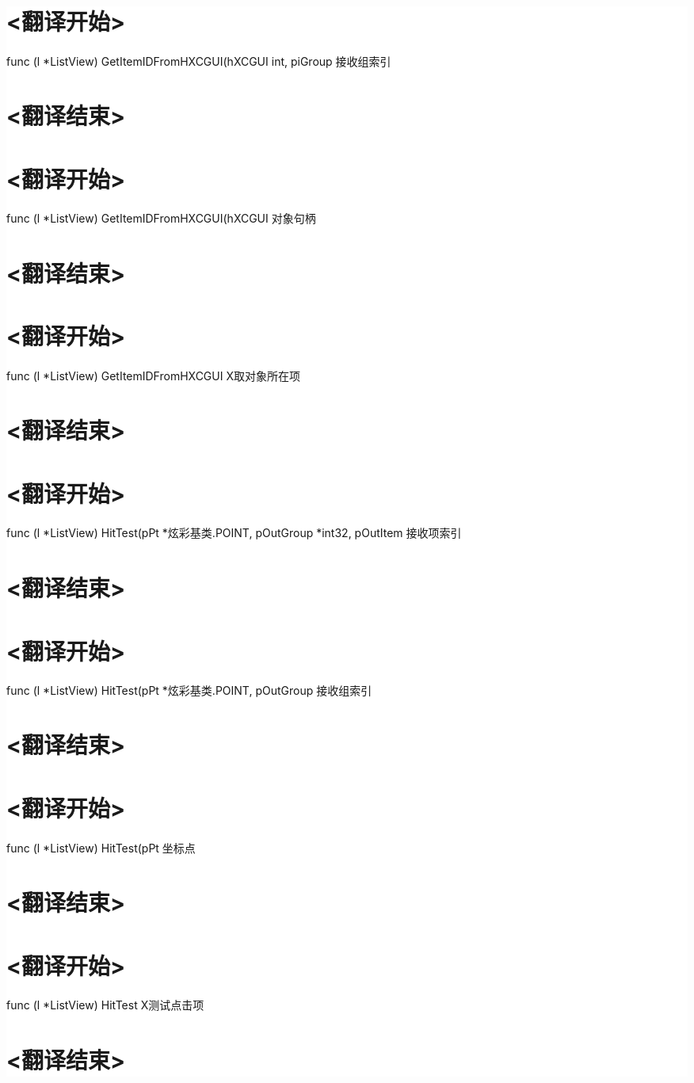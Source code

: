 # <翻译开始>
func (l *ListView) GetItemIDFromHXCGUI(hXCGUI int, piGroup
接收组索引
# <翻译结束>

# <翻译开始>
func (l *ListView) GetItemIDFromHXCGUI(hXCGUI
对象句柄
# <翻译结束>

# <翻译开始>
func (l *ListView) GetItemIDFromHXCGUI
X取对象所在项
# <翻译结束>


# <翻译开始>
func (l *ListView) HitTest(pPt *炫彩基类.POINT, pOutGroup *int32, pOutItem
接收项索引
# <翻译结束>

# <翻译开始>
func (l *ListView) HitTest(pPt *炫彩基类.POINT, pOutGroup
接收组索引
# <翻译结束>

# <翻译开始>
func (l *ListView) HitTest(pPt
坐标点
# <翻译结束>

# <翻译开始>
func (l *ListView) HitTest
X测试点击项
# <翻译结束>
